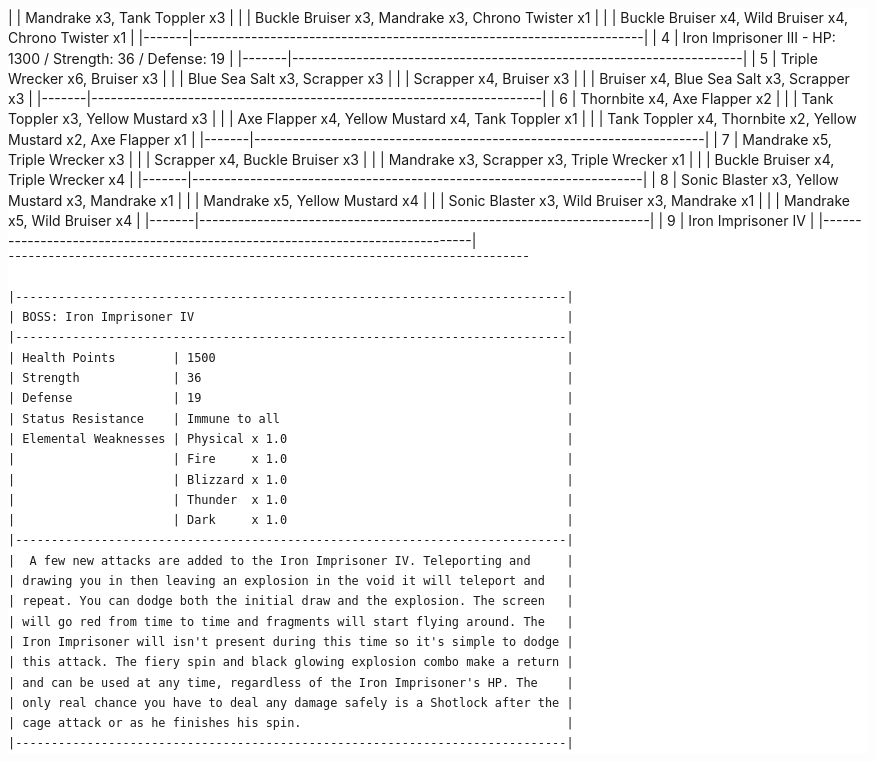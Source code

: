 |       | Mandrake x3, Tank Toppler x3                                         |
|       | Buckle Bruiser x3, Mandrake x3, Chrono Twister x1                    |
|       | Buckle Bruiser x4, Wild Bruiser x4, Chrono Twister x1                |
|-------|----------------------------------------------------------------------|
|   4   | Iron Imprisoner III - HP: 1300 / Strength: 36 / Defense: 19          |
|-------|----------------------------------------------------------------------|
|   5   | Triple Wrecker x6, Bruiser x3                                        |
|       | Blue Sea Salt x3, Scrapper x3                                        |
|       | Scrapper x4, Bruiser x3                                              |
|       | Bruiser x4, Blue Sea Salt x3, Scrapper x3                            |
|-------|----------------------------------------------------------------------|
|   6   | Thornbite x4, Axe Flapper x2                                         |
|       | Tank Toppler x3, Yellow Mustard x3                                   |
|       | Axe Flapper x4, Yellow Mustard x4, Tank Toppler x1                   |
|       | Tank Toppler x4, Thornbite x2, Yellow Mustard x2, Axe Flapper x1     |
|-------|----------------------------------------------------------------------|
|   7   | Mandrake x5, Triple Wrecker x3                                       |
|       | Scrapper x4, Buckle Bruiser x3                                       |
|       | Mandrake x3, Scrapper x3, Triple Wrecker x1                          |
|       | Buckle Bruiser x4, Triple Wrecker x4                                 |
|-------|----------------------------------------------------------------------|
|   8   | Sonic Blaster x3, Yellow Mustard x3, Mandrake x1                     |
|       | Mandrake x5, Yellow Mustard x4                                       |
|       | Sonic Blaster x3, Wild Bruiser x3, Mandrake x1                       |
|       | Mandrake x5, Wild Bruiser x4                                         |
|-------|----------------------------------------------------------------------|
|   9   | Iron Imprisoner IV                                                   |
|------------------------------------------------------------------------------|
¯¯¯¯¯¯¯¯¯¯¯¯¯¯¯¯¯¯¯¯¯¯¯¯¯¯¯¯¯¯¯¯¯¯¯¯¯¯¯¯¯¯¯¯¯¯¯¯¯¯¯¯¯¯¯¯¯¯¯¯¯¯¯¯¯¯¯¯¯¯¯¯¯¯¯¯¯¯
```
|-----------------------------------------------------------------------------|
| BOSS: Iron Imprisoner IV                                                    |
|-----------------------------------------------------------------------------|
| Health Points        | 1500                                                 |
| Strength             | 36                                                   |
| Defense              | 19                                                   |
| Status Resistance    | Immune to all                                        |
| Elemental Weaknesses | Physical x 1.0                                       |
|                      | Fire     x 1.0                                       |
|                      | Blizzard x 1.0                                       |
|                      | Thunder  x 1.0                                       |
|                      | Dark     x 1.0                                       |
|-----------------------------------------------------------------------------|
|  A few new attacks are added to the Iron Imprisoner IV. Teleporting and     |
| drawing you in then leaving an explosion in the void it will teleport and   |
| repeat. You can dodge both the initial draw and the explosion. The screen   |
| will go red from time to time and fragments will start flying around. The   |
| Iron Imprisoner will isn't present during this time so it's simple to dodge |
| this attack. The fiery spin and black glowing explosion combo make a return |
| and can be used at any time, regardless of the Iron Imprisoner's HP. The    |
| only real chance you have to deal any damage safely is a Shotlock after the |
| cage attack or as he finishes his spin.                                     |
|-----------------------------------------------------------------------------|
```
